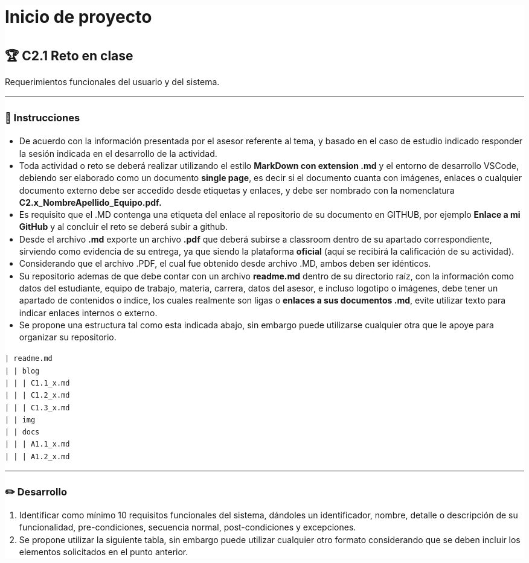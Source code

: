 # Inicio de proyecto

## :trophy: C2.1 Reto en clase

Requerimientos funcionales del usuario y del sistema.

___

### :blue_book: Instrucciones

- De acuerdo con la información presentada por el asesor referente al tema, y basado en el caso de estudio indicado responder la sesión indicada en el desarrollo de la actividad.
- Toda actividad o reto se deberá realizar utilizando el estilo **MarkDown con extension .md** y el entorno de desarrollo VSCode, debiendo ser elaborado como un documento **single page**, es decir si el documento cuanta con imágenes, enlaces o cualquier documento externo debe ser accedido desde etiquetas y enlaces, y debe ser nombrado con la nomenclatura **C2.x_NombreApellido_Equipo.pdf.**
- Es requisito que el .MD contenga una etiqueta del enlace al repositorio de su documento en GITHUB, por ejemplo **Enlace a mi GitHub** y al concluir el reto se deberá subir a github.
- Desde el archivo **.md** exporte un archivo **.pdf** que deberá subirse a classroom dentro de su apartado correspondiente, sirviendo como evidencia de su entrega, ya que siendo la plataforma **oficial** (aquí se recibirá la calificación de su actividad).
- Considerando que el archivo .PDF, el cual fue obtenido desde archivo .MD, ambos deben ser idénticos.
- Su repositorio ademas de que debe contar con un archivo **readme.md** dentro de su directorio raíz, con la información como datos del estudiante, equipo de trabajo, materia, carrera, datos del asesor, e incluso logotipo o imágenes, debe tener un apartado de contenidos o indice, los cuales realmente son ligas o **enlaces a sus documentos .md**, evite utilizar texto para indicar enlaces internos o externo.
- Se propone una estructura tal como esta indicada abajo, sin embargo puede utilizarse cualquier otra que le apoye para organizar su repositorio.

``` 
| readme.md
| | blog
| | | C1.1_x.md
| | | C1.2_x.md
| | | C1.3_x.md
| | img
| | docs
| | | A1.1_x.md
| | | A1.2_x.md
```

___

### :pencil2: Desarrollo

1. Identificar como mínimo 10 requisitos funcionales del sistema, dándoles un identificador, nombre, detalle o descripción de su funcionalidad, pre-condiciones, secuencia normal, post-condiciones y excepciones.
2. Se propone utilizar la siguiente tabla, sin embargo puede utilizar cualquier otro formato considerando que se deben incluir los elementos solicitados en el punto anterior.
